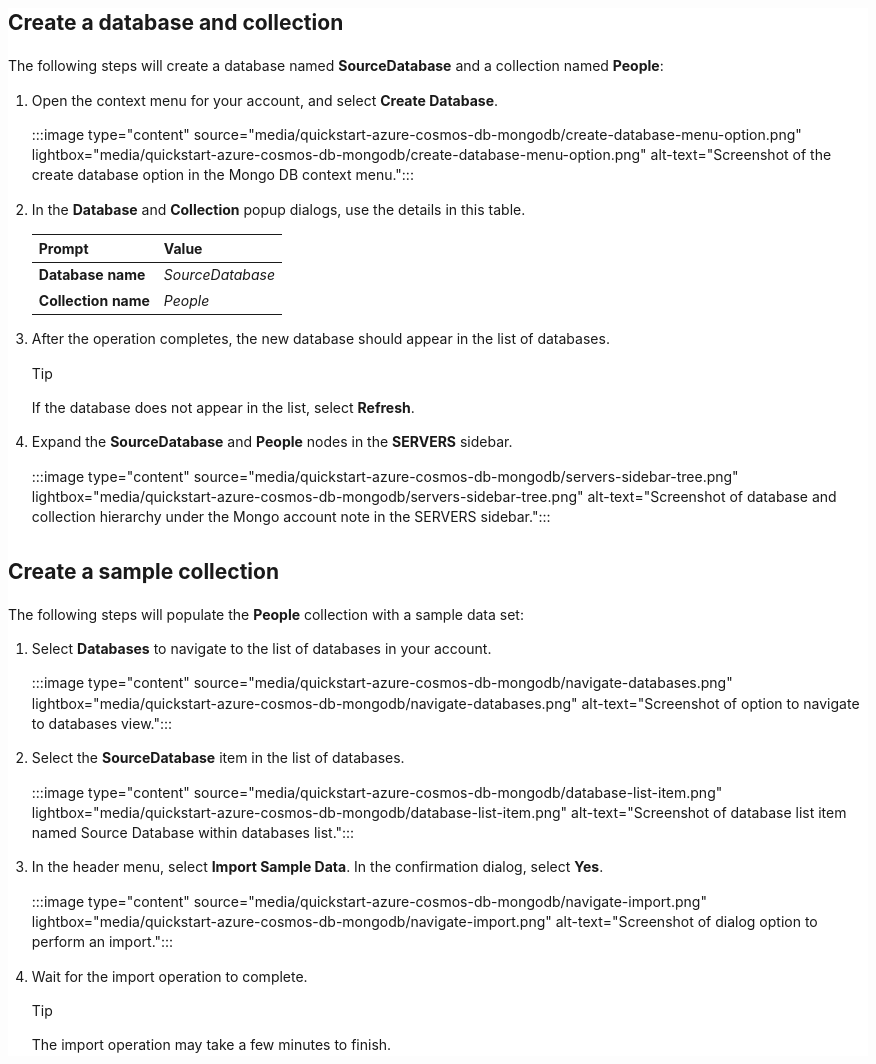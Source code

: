 
## Create a database and collection

The following steps will create a database named **SourceDatabase** and a collection named **People**:

1. Open the context menu for your account, and select **Create Database**.

    :::image type="content" source="media/quickstart-azure-cosmos-db-mongodb/create-database-menu-option.png" lightbox="media/quickstart-azure-cosmos-db-mongodb/create-database-menu-option.png" alt-text="Screenshot of the create database option in the Mongo DB context menu.":::

1. In the **Database** and **Collection** popup dialogs, use the details in this table.

    | Prompt | Value |
    | --- | --- |
    | **Database name** | *SourceDatabase* |
    | **Collection name** | *People* |

1. After the operation completes, the new database should appear in the list of databases.

    > [!TIP]
    > If the database does not appear in the list, select **Refresh**.

1. Expand the **SourceDatabase** and **People** nodes in the **SERVERS** sidebar.

    :::image type="content" source="media/quickstart-azure-cosmos-db-mongodb/servers-sidebar-tree.png" lightbox="media/quickstart-azure-cosmos-db-mongodb/servers-sidebar-tree.png" alt-text="Screenshot of database and collection hierarchy under the Mongo account note in the SERVERS sidebar.":::

## Create a sample collection

The following steps will populate the **People** collection with a sample data set:

1. Select **Databases** to navigate to the list of databases in your account.

    :::image type="content" source="media/quickstart-azure-cosmos-db-mongodb/navigate-databases.png" lightbox="media/quickstart-azure-cosmos-db-mongodb/navigate-databases.png" alt-text="Screenshot of option to navigate to databases view.":::

1. Select the **SourceDatabase** item in the list of databases.

    :::image type="content" source="media/quickstart-azure-cosmos-db-mongodb/database-list-item.png" lightbox="media/quickstart-azure-cosmos-db-mongodb/database-list-item.png" alt-text="Screenshot of database list item named Source Database within databases list.":::

1. In the header menu, select **Import Sample Data**. In the confirmation dialog, select **Yes**.

    :::image type="content" source="media/quickstart-azure-cosmos-db-mongodb/navigate-import.png" lightbox="media/quickstart-azure-cosmos-db-mongodb/navigate-import.png" alt-text="Screenshot of dialog option to perform an import.":::

1. Wait for the import operation to complete.

    > [!TIP]
    > The import operation may take a few minutes to finish.
